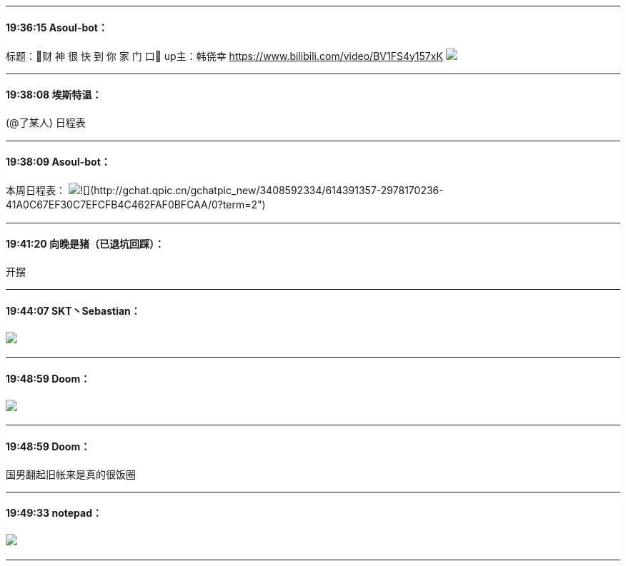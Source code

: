 *****

#### 19:36:15  Asoul-bot：

标题：🐯财 神 很 快 到 你 家 门 口🐯
up主：韩侥幸
https://www.bilibili.com/video/BV1FS4y157xK
![](http://gchat.qpic.cn/gchatpic_new/3408592334/614391357-3142649463-31017E382123D56106368BE8A15F2721/0?term=2")

*****

#### 19:38:08  埃斯特温：

(@了某人)  日程表

*****

#### 19:38:09  Asoul-bot：

本周日程表：
![](http://gchat.qpic.cn/gchatpic_new/3408592334/614391357-2512796390-7D81D5D95C5E6C2F889D9FBDC76DB4B8/0?term=2")![](http://gchat.qpic.cn/gchatpic_new/3408592334/614391357-2978170236-41A0C67EF30C7EFCFB4C462FAF0BFCAA/0?term=2")

*****

#### 19:41:20  向晚是猪（已退坑回踩）：

开摆

*****

#### 19:44:07  SKT丶Sebastian：

![](http://gchat.qpic.cn/gchatpic_new/328851052/614391357-3187152545-CF93AA3F9CD87182A228F1E47B0EBB0B/0?term=2")

*****

#### 19:48:59  Doom：

![](http://gchat.qpic.cn/gchatpic_new/1747222904/614391357-2821996456-32211A74A9B2ABC968EC1975613727CB/0?term=2")

*****

#### 19:48:59  Doom：

国男翻起旧帐来是真的很饭圈

*****

#### 19:49:33  notepad：

![](http://gchat.qpic.cn/gchatpic_new/976058243/614391357-2798603496-0275A2D8F98C6EC28244DDEE18395CA0/0?term=2")

*****
